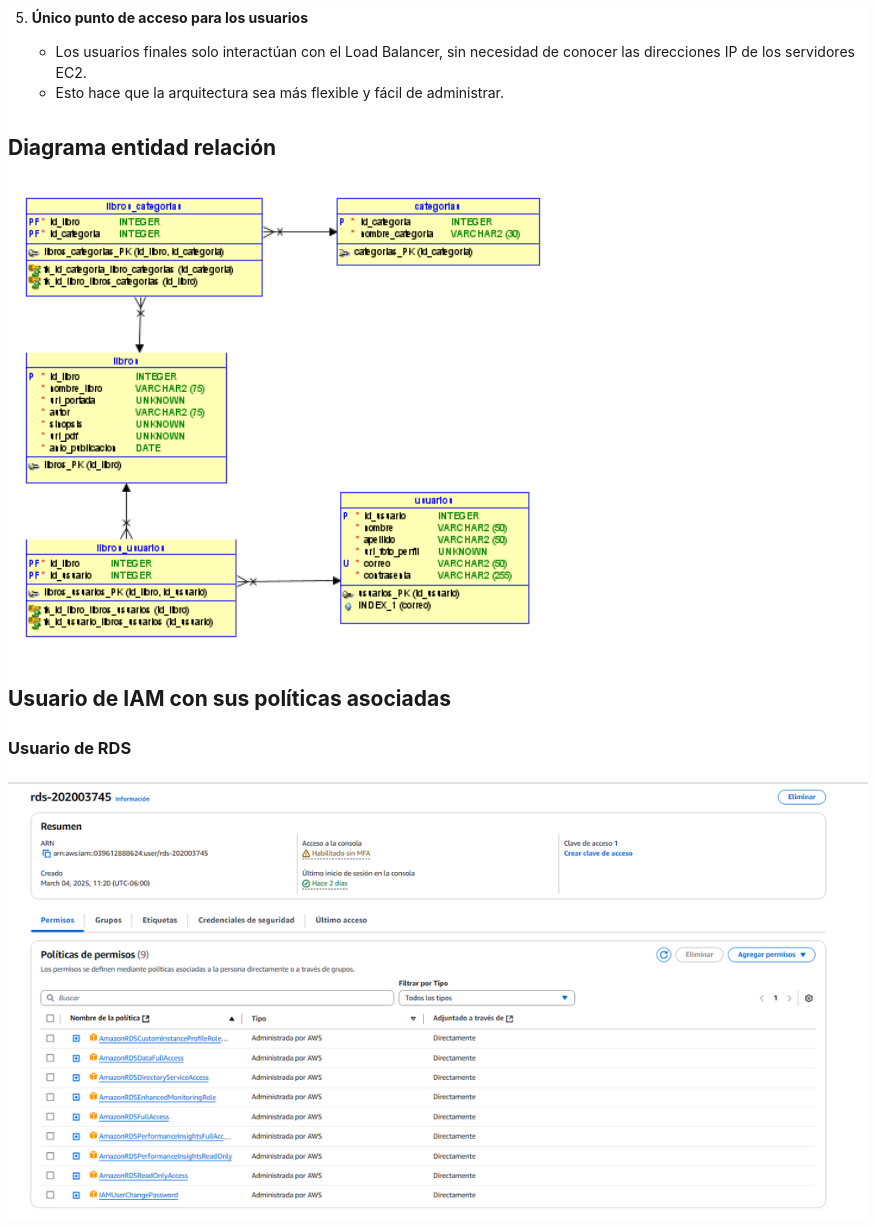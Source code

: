 5. **Único punto de acceso para los usuarios**
   
   - Los usuarios finales solo interactúan con el Load Balancer, sin necesidad de conocer las direcciones IP de los servidores EC2.
   - Esto hace que la arquitectura sea más flexible y fácil de administrar.

## Diagrama entidad relación

<img src="assets/2025-03-07-11-02-07-Semi1_relacional.png" title="" alt="" width="544">

## Usuario de IAM con sus políticas asociadas

### Usuario de RDS

![](assets/2025-03-07-11-07-58-image.png)
